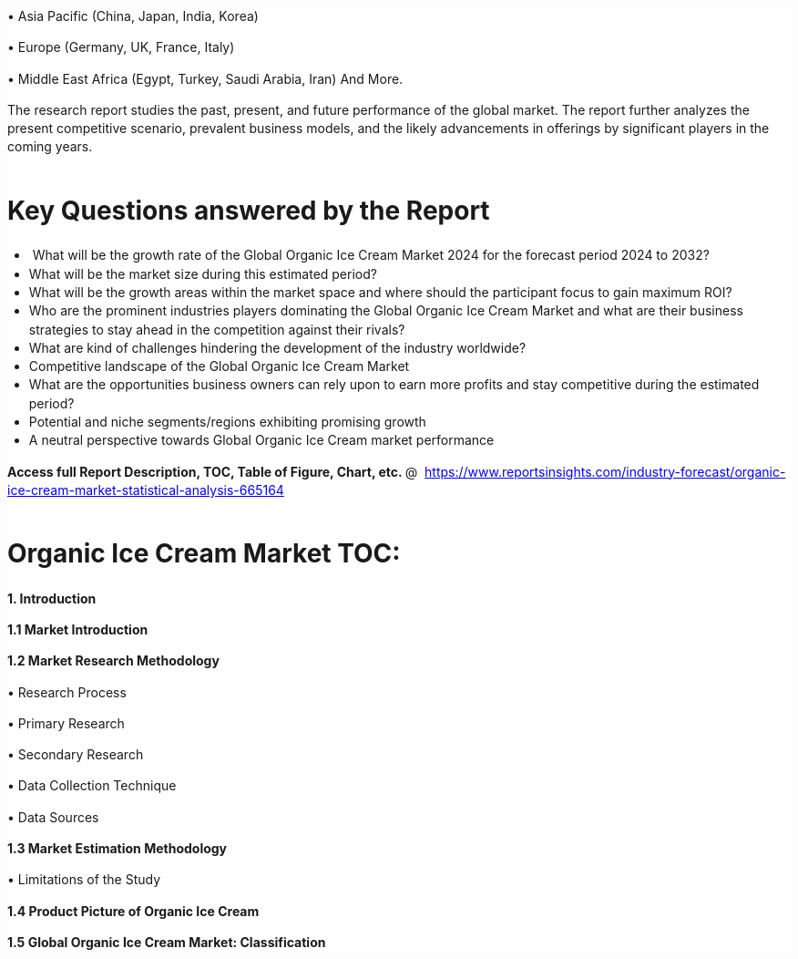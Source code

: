 • Asia Pacific (China, Japan, India, Korea)

• Europe (Germany, UK, France, Italy)

• Middle East Africa (Egypt, Turkey, Saudi Arabia, Iran) And More.

The research report studies the past, present, and future performance of the global market. The report further analyzes the present competitive scenario, prevalent business models, and the likely advancements in offerings by significant players in the coming years.

# <strong>Key Questions answered by the Report</strong>
<ul>
  <li> What will be the growth rate of the Global Organic Ice Cream Market 2024 for the forecast period 2024 to 2032?</li>
  <li>What will be the market size during this estimated period?</li>
  <li>What will be the growth areas within the market space and where should the participant focus to gain maximum ROI?</li>
  <li>Who are the prominent industries players dominating the Global Organic Ice Cream Market and what are their business strategies to stay ahead in the competition against their rivals?</li>
  <li>What are kind of challenges hindering the development of the industry worldwide?</li>
  <li>Competitive landscape of the Global Organic Ice Cream Market</li>
  <li>What are the opportunities business owners can rely upon to earn more profits and stay competitive during the estimated period?</li>
  <li>Potential and niche segments/regions exhibiting promising growth</li>
  <li>A neutral perspective towards Global Organic Ice Cream market performance</li>
</ul>
<strong>Access full Report Description, TOC, Table of Figure, Chart, etc. </strong>@  <a href=https://www.reportsinsights.com/industry-forecast/organic-ice-cream-market-statistical-analysis-665164 style=color:#0000ff;>https://www.reportsinsights.com/industry-forecast/organic-ice-cream-market-statistical-analysis-665164</a></font>

# <strong>Organic Ice Cream Market TOC:</strong>

<strong>1. Introduction</strong>

<strong>1.1 Market Introduction</strong>

<strong>1.2 Market Research Methodology</strong>

• Research Process

• Primary Research

• Secondary Research

• Data Collection Technique

• Data Sources

<strong>1.3 Market Estimation Methodology</strong>

• Limitations of the Study

<strong>1.4 Product Picture of Organic Ice Cream</strong>

<strong>1.5 Global Organic Ice Cream Market: Classification</strong>
